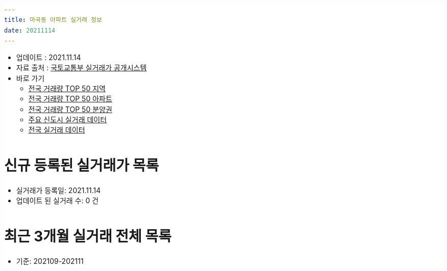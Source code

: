 ```yaml
---
title: 마곡동 아파트 실거래 정보
date: 20211114
---
```


* 업데이트 : 2021.11.14
* 자료 출처 : [국토교통부 실거래가 공개시스템](http://rt.molit.go.kr)
* 바로 가기
    * [전국 거래량 TOP 50 지역](https://apt-info.github.io/apt-trade-info/tr)
    * [전국 거래량 TOP 50 아파트](https://apt-info.github.io/apt-trade-info/ta)
    * [전국 거래량 TOP 50 분양권](https://apt-info.github.io/apt-trade-info/tb)
    * [주요 신도시 실거래 데이터](https://apt-info.github.io/apt-trade-info/newtown)
    * [전국 실거래 데이터](https://apt-info.github.io/apt-trade-info/all)



<script async src="https://pagead2.googlesyndication.com/pagead/js/adsbygoogle.js"></script>

<ins class="adsbygoogle"
     style="display:block"
     data-ad-client="ca-pub-1142216861245946"
     data-ad-slot="4805727019"
     data-ad-format="auto"
     data-full-width-responsive="true"></ins>
<script>
     (adsbygoogle = window.adsbygoogle || []).push({});
</script>


# 신규 등록된 실거래가 목록

* 실거래가 등록일: 2021.11.14
* 업데이트 된 실거래 수: 0 건




<script async src="https://pagead2.googlesyndication.com/pagead/js/adsbygoogle.js"></script>

<ins class="adsbygoogle"
     style="display:block"
     data-ad-client="ca-pub-1142216861245946"
     data-ad-slot="4805727019"
     data-ad-format="auto"
     data-full-width-responsive="true"></ins>
<script>
     (adsbygoogle = window.adsbygoogle || []).push({});
</script>


# 최근 3개월 실거래 전체 목록
* 기준: 202109-202111

